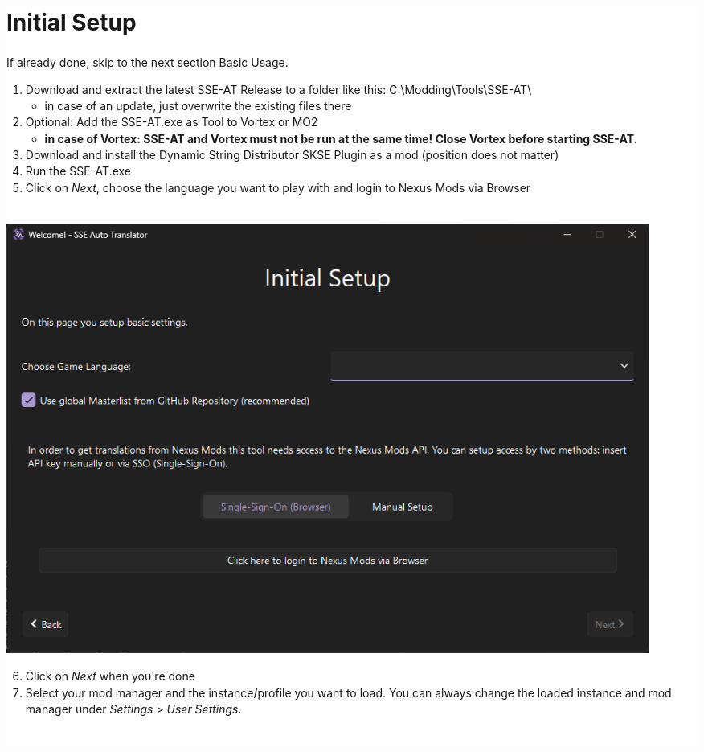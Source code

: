# Initial Setup

If already done, skip to the next section [Basic Usage](#basic-usage).

1. Download and extract the latest SSE-AT Release to a folder like this: C:\Modding\Tools\SSE-AT\
   - in case of an update, just overwrite the existing files there
2. Optional: Add the SSE-AT.exe as Tool to Vortex or MO2
   - **in case of Vortex: SSE-AT and Vortex must not be run at the same time! Close Vortex before starting SSE-AT.**
3. Download and install the Dynamic String Distributor SKSE Plugin as a mod (position does not matter)
4. Run the SSE-AT.exe
5. Click on *Next*, choose the language you want to play with and login to Nexus Mods via Browser

<br/>
<img src="./imgs/initial_setup.png" width="800" />

6. Click on *Next* when you're done
7. Select your mod manager and the instance/profile you want to load. You can always change the loaded instance and mod manager under *Settings* > *User Settings*.

<br/>